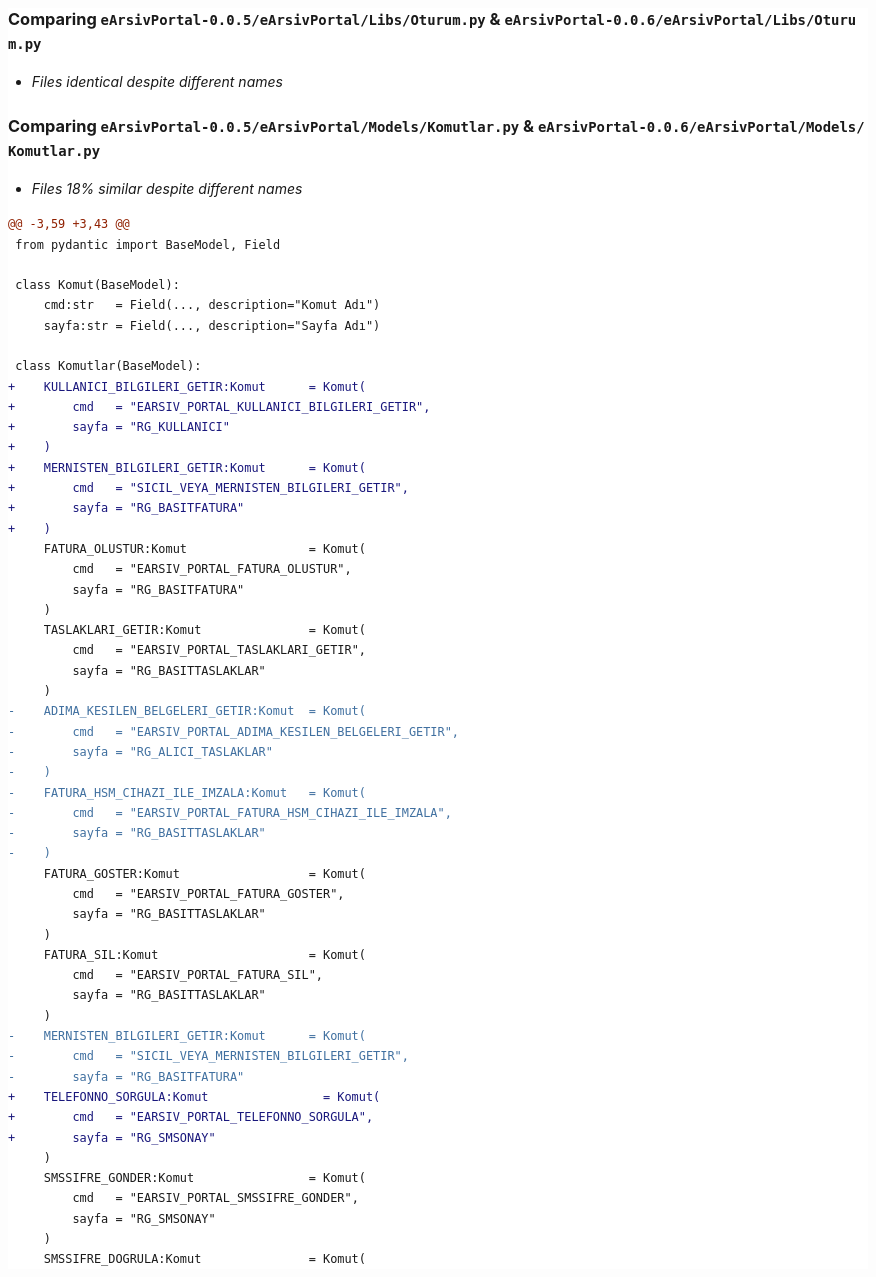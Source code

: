 ### Comparing `eArsivPortal-0.0.5/eArsivPortal/Libs/Oturum.py` & `eArsivPortal-0.0.6/eArsivPortal/Libs/Oturum.py`

 * *Files identical despite different names*

### Comparing `eArsivPortal-0.0.5/eArsivPortal/Models/Komutlar.py` & `eArsivPortal-0.0.6/eArsivPortal/Models/Komutlar.py`

 * *Files 18% similar despite different names*

```diff
@@ -3,59 +3,43 @@
 from pydantic import BaseModel, Field
 
 class Komut(BaseModel):
     cmd:str   = Field(..., description="Komut Adı")
     sayfa:str = Field(..., description="Sayfa Adı")
 
 class Komutlar(BaseModel):
+    KULLANICI_BILGILERI_GETIR:Komut      = Komut(
+        cmd   = "EARSIV_PORTAL_KULLANICI_BILGILERI_GETIR",
+        sayfa = "RG_KULLANICI"
+    )
+    MERNISTEN_BILGILERI_GETIR:Komut      = Komut(
+        cmd   = "SICIL_VEYA_MERNISTEN_BILGILERI_GETIR",
+        sayfa = "RG_BASITFATURA"
+    )
     FATURA_OLUSTUR:Komut                 = Komut(
         cmd   = "EARSIV_PORTAL_FATURA_OLUSTUR",
         sayfa = "RG_BASITFATURA"
     )
     TASLAKLARI_GETIR:Komut               = Komut(
         cmd   = "EARSIV_PORTAL_TASLAKLARI_GETIR",
         sayfa = "RG_BASITTASLAKLAR"
     )
-    ADIMA_KESILEN_BELGELERI_GETIR:Komut  = Komut(
-        cmd   = "EARSIV_PORTAL_ADIMA_KESILEN_BELGELERI_GETIR",
-        sayfa = "RG_ALICI_TASLAKLAR"
-    )
-    FATURA_HSM_CIHAZI_ILE_IMZALA:Komut   = Komut(
-        cmd   = "EARSIV_PORTAL_FATURA_HSM_CIHAZI_ILE_IMZALA",
-        sayfa = "RG_BASITTASLAKLAR"
-    )
     FATURA_GOSTER:Komut                  = Komut(
         cmd   = "EARSIV_PORTAL_FATURA_GOSTER",
         sayfa = "RG_BASITTASLAKLAR"
     )
     FATURA_SIL:Komut                     = Komut(
         cmd   = "EARSIV_PORTAL_FATURA_SIL",
         sayfa = "RG_BASITTASLAKLAR"
     )
-    MERNISTEN_BILGILERI_GETIR:Komut      = Komut(
-        cmd   = "SICIL_VEYA_MERNISTEN_BILGILERI_GETIR",
-        sayfa = "RG_BASITFATURA"
+    TELEFONNO_SORGULA:Komut                = Komut(
+        cmd   = "EARSIV_PORTAL_TELEFONNO_SORGULA",
+        sayfa = "RG_SMSONAY"
     )
     SMSSIFRE_GONDER:Komut                = Komut(
         cmd   = "EARSIV_PORTAL_SMSSIFRE_GONDER",
         sayfa = "RG_SMSONAY"
     )
     SMSSIFRE_DOGRULA:Komut               = Komut(
```